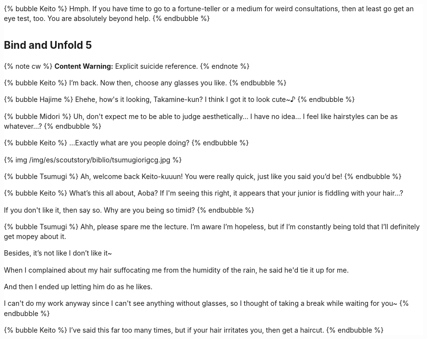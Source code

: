 {% bubble Keito %}
Hmph. If you have time to go to a fortune-teller or a medium for weird consultations, then at least go get an eye test, too. You are absolutely beyond help.
{% endbubble %}

## Bind and Unfold 5

{% note cw %}
**Content Warning:** Explicit suicide reference.
{% endnote %}

{% bubble Keito %}
I’m back. Now then, choose any glasses you like.
{% endbubble %}

{% bubble Hajime %}
Ehehe, how's it looking, Takamine-kun? I think I got it to look cute~♪
{% endbubble %}

{% bubble Midori %}
Uh, don't expect me to be able to judge aesthetically… I have no idea… I feel like hairstyles can be as whatever…?
{% endbubble %}

{% bubble Keito %}
…Exactly what are you people doing?
{% endbubble %}

{% img /img/es/scoutstory/biblio/tsumugiorigcg.jpg %}

{% bubble Tsumugi %}
Ah, welcome back Keito-kuuun! You were really quick, just like you said you’d be!
{% endbubble %}

{% bubble Keito %}
What’s this all about, Aoba? If I'm seeing this right, it appears that your junior is fiddling with your hair…?

If you don't like it, then say so. Why are you being so timid?
{% endbubble %}

{% bubble Tsumugi %}
Ahh, please spare me the lecture. I’m aware I’m hopeless, but if I’m constantly being told that I’ll definitely get mopey about it.

Besides, it’s not like I don’t like it~

When I complained about my hair suffocating me from the humidity of the rain, he said he'd tie it up for me.

And then I ended up letting him do as he likes.

I can't do my work anyway since I can't see anything without glasses, so I thought of taking a break while waiting for you~
{% endbubble %}

{% bubble Keito %}
I’ve said this far too many times, but if your hair irritates you, then get a haircut.
{% endbubble %}
